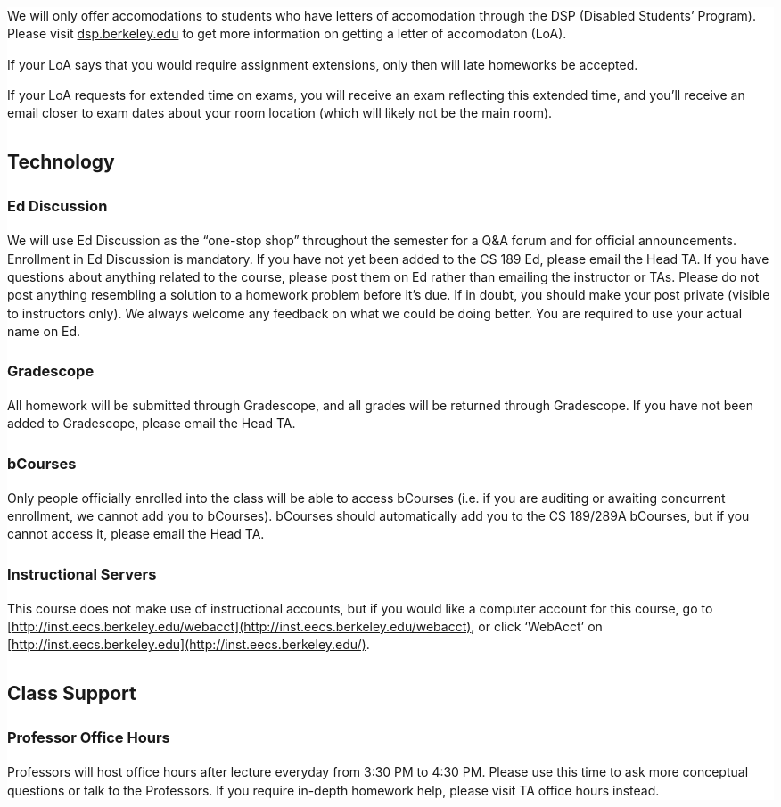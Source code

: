 We will only offer accomodations to students who have letters of accomodation through the DSP (Disabled Students’ Program). Please visit [dsp.berkeley.edu](https://dsp.berkeley.edu/) to get more information on getting a letter of accomodaton (LoA).

If your LoA says that you would require assignment extensions, only then will late homeworks be accepted.

If your LoA requests for extended time on exams, you will receive an exam reflecting this extended time, and you’ll receive an email closer to exam dates about your room location (which will likely not be the main room).

## Technology <a href="#technology" id="technology"></a>

### Ed Discussion <a href="#ed-discussion" id="ed-discussion"></a>

We will use Ed Discussion as the “one-stop shop” throughout the semester for a Q\&A forum and for official announcements. Enrollment in Ed Discussion is mandatory. If you have not yet been added to the CS 189 Ed, please email the Head TA. If you have questions about anything related to the course, please post them on Ed rather than emailing the instructor or TAs. Please do not post anything resembling a solution to a homework problem before it’s due. If in doubt, you should make your post private (visible to instructors only). We always welcome any feedback on what we could be doing better. You are required to use your actual name on Ed.

### Gradescope <a href="#gradescope" id="gradescope"></a>

All homework will be submitted through Gradescope, and all grades will be returned through Gradescope. If you have not been added to Gradescope, please email the Head TA.

### bCourses <a href="#bcourses" id="bcourses"></a>

Only people officially enrolled into the class will be able to access bCourses (i.e. if you are auditing or awaiting concurrent enrollment, we cannot add you to bCourses). bCourses should automatically add you to the CS 189/289A bCourses, but if you cannot access it, please email the Head TA.

### Instructional Servers <a href="#instructional-servers" id="instructional-servers"></a>

This course does not make use of instructional accounts, but if you would like a computer account for this course, go to [http://inst.eecs.berkeley.edu/webacct](http://inst.eecs.berkeley.edu/webacct), or click ‘WebAcct’ on [http://inst.eecs.berkeley.edu](http://inst.eecs.berkeley.edu/).

## Class Support <a href="#class-support" id="class-support"></a>

### Professor Office Hours <a href="#professor-office-hours" id="professor-office-hours"></a>

Professors will host office hours after lecture everyday from 3:30 PM to 4:30 PM. Please use this time to ask more conceptual questions or talk to the Professors. If you require in-depth homework help, please visit TA office hours instead.
